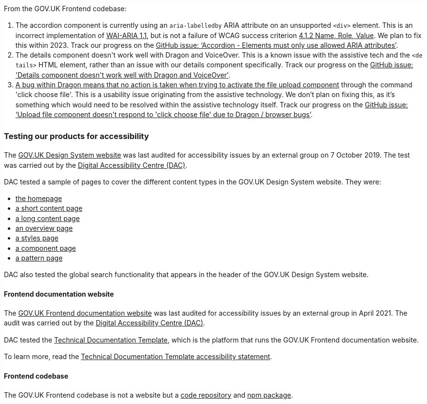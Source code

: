 From the GOV.UK Frontend codebase:

1. The accordion component is currently using an `aria-labelledby` ARIA attribute on an unsupported `<div>` element. This is an incorrect implementation of [WAI-ARIA 1.1](https://www.w3.org/TR/wai-aria-1.1/), but is not a failure of WCAG success criterion [4.1.2 Name, Role, Value](https://www.w3.org/TR/WCAG21/#name-role-value). We plan to fix this within 2023. Track our progress on the [GitHub issue: ‘Accordion - Elements must only use allowed ARIA attributes’](https://github.com/alphagov/govuk-frontend/issues/2472).
2. The details component doesn't work well with Dragon and VoiceOver. This is a known issue with the assistive tech and the `<details>` HTML element, rather than an issue with our details component specifically. Track our progress on the [GitHub issue: 'Details component doesn't work well with Dragon and VoiceOver'](https://github.com/alphagov/govuk-frontend/issues/3693).
3. [A bug within Dragon means that no action is taken when trying to activate the file upload component](https://github.com/alphagov/reported-bugs/issues/35) through the command 'click choose file'. This is a usability issue originating from the assistive technology. We don’t plan on fixing this, as it’s something which would need to be resolved within the assistive technology itself. Track our progress on the [GitHub issue: ‘Upload file component doesn't respond to 'click choose file' due to Dragon / browser bugs’](https://github.com/alphagov/govuk-frontend/issues/3686).


### Testing our products for accessibility

The [GOV.UK Design System website](https://design-system.service.gov.uk/) was last audited for accessibility issues by an external group on 7 October 2019. The test was carried out by the [Digital Accessibility Centre (DAC)](https://digitalaccessibilitycentre.org/).

DAC tested a sample of pages to cover the different content types in the GOV.UK Design System website. They were:

- [the homepage](/)
- [a short content page](/community/design-system-working-group/)
- [a long content page](/styles/layout/)
- [an overview page](/community/)
- [a styles page](/styles/typography/)
- [a component page](/components/radios/)
- [a pattern page](/patterns/question-pages/)

DAC also tested the global search functionality that appears in the header of the GOV.UK Design System website.

#### Frontend documentation website

The [GOV.UK Frontend documentation website](http://frontend.design-system.service.gov.uk/) was last audited for accessibility issues by an external group in April 2021. The audit was carried out by the [Digital Accessibility Centre (DAC)](https://digitalaccessibilitycentre.org/).

DAC tested the [Technical Documentation Template](https://tdt-documentation.london.cloudapps.digital/), which is the platform that runs the GOV.UK Frontend documentation website.

To learn more, read the [Technical Documentation Template accessibility statement](https://tdt-documentation.london.cloudapps.digital/accessibility/).

#### Frontend codebase

The GOV.UK Frontend codebase is not a website but a [code repository](https://github.com/alphagov/govuk-frontend) and [npm package](https://www.npmjs.com/package/govuk-frontend).
